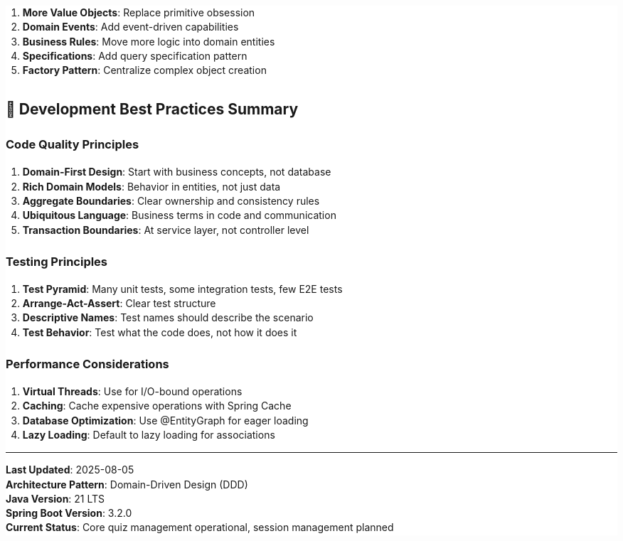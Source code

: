 1. **More Value Objects**: Replace primitive obsession
2. **Domain Events**: Add event-driven capabilities
3. **Business Rules**: Move more logic into domain entities
4. **Specifications**: Add query specification pattern
5. **Factory Pattern**: Centralize complex object creation


## 🎯 Development Best Practices Summary

### Code Quality Principles

1. **Domain-First Design**: Start with business concepts, not database
2. **Rich Domain Models**: Behavior in entities, not just data
3. **Aggregate Boundaries**: Clear ownership and consistency rules
4. **Ubiquitous Language**: Business terms in code and communication
5. **Transaction Boundaries**: At service layer, not controller level

### Testing Principles

1. **Test Pyramid**: Many unit tests, some integration tests, few E2E tests
2. **Arrange-Act-Assert**: Clear test structure
3. **Descriptive Names**: Test names should describe the scenario
4. **Test Behavior**: Test what the code does, not how it does it

### Performance Considerations

1. **Virtual Threads**: Use for I/O-bound operations
2. **Caching**: Cache expensive operations with Spring Cache
3. **Database Optimization**: Use @EntityGraph for eager loading
4. **Lazy Loading**: Default to lazy loading for associations

---

**Last Updated**: 2025-08-05  
**Architecture Pattern**: Domain-Driven Design (DDD)  
**Java Version**: 21 LTS  
**Spring Boot Version**: 3.2.0  
**Current Status**: Core quiz management operational, session management planned  
